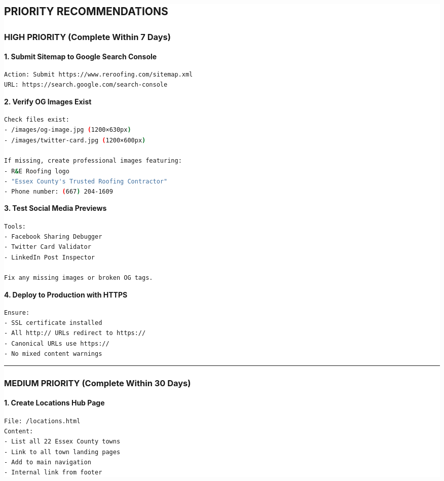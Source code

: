 
## PRIORITY RECOMMENDATIONS

### HIGH PRIORITY (Complete Within 7 Days)

**1. Submit Sitemap to Google Search Console**
```
Action: Submit https://www.reroofing.com/sitemap.xml
URL: https://search.google.com/search-console
```

**2. Verify OG Images Exist**
```bash
Check files exist:
- /images/og-image.jpg (1200×630px)
- /images/twitter-card.jpg (1200×600px)

If missing, create professional images featuring:
- R&E Roofing logo
- "Essex County's Trusted Roofing Contractor"
- Phone number: (667) 204-1609
```

**3. Test Social Media Previews**
```
Tools:
- Facebook Sharing Debugger
- Twitter Card Validator
- LinkedIn Post Inspector

Fix any missing images or broken OG tags.
```

**4. Deploy to Production with HTTPS**
```
Ensure:
- SSL certificate installed
- All http:// URLs redirect to https://
- Canonical URLs use https://
- No mixed content warnings
```

---

### MEDIUM PRIORITY (Complete Within 30 Days)

**1. Create Locations Hub Page**
```html
File: /locations.html
Content:
- List all 22 Essex County towns
- Link to all town landing pages
- Add to main navigation
- Internal link from footer
```
